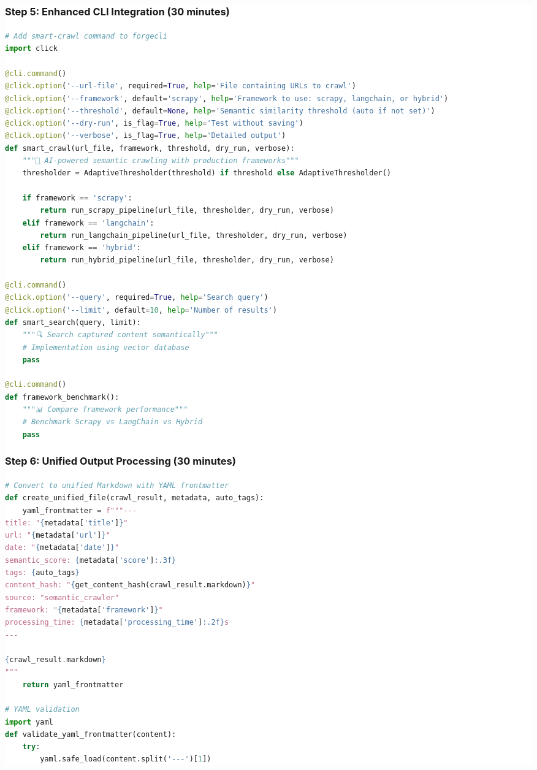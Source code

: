 ### **Step 5: Enhanced CLI Integration** (30 minutes)
```python
# Add smart-crawl command to forgecli
import click

@cli.command()
@click.option('--url-file', required=True, help='File containing URLs to crawl')
@click.option('--framework', default='scrapy', help='Framework to use: scrapy, langchain, or hybrid')
@click.option('--threshold', default=None, help='Semantic similarity threshold (auto if not set)')
@click.option('--dry-run', is_flag=True, help='Test without saving')
@click.option('--verbose', is_flag=True, help='Detailed output')
def smart_crawl(url_file, framework, threshold, dry_run, verbose):
    """🧠 AI-powered semantic crawling with production frameworks"""
    thresholder = AdaptiveThresholder(threshold) if threshold else AdaptiveThresholder()
    
    if framework == 'scrapy':
        return run_scrapy_pipeline(url_file, thresholder, dry_run, verbose)
    elif framework == 'langchain':
        return run_langchain_pipeline(url_file, thresholder, dry_run, verbose)
    elif framework == 'hybrid':
        return run_hybrid_pipeline(url_file, thresholder, dry_run, verbose)

@cli.command()
@click.option('--query', required=True, help='Search query')
@click.option('--limit', default=10, help='Number of results')
def smart_search(query, limit):
    """🔍 Search captured content semantically"""
    # Implementation using vector database
    pass

@cli.command()
def framework_benchmark():
    """📊 Compare framework performance"""
    # Benchmark Scrapy vs LangChain vs Hybrid
    pass
```

### **Step 6: Unified Output Processing** (30 minutes)
```python
# Convert to unified Markdown with YAML frontmatter
def create_unified_file(crawl_result, metadata, auto_tags):
    yaml_frontmatter = f"""---
title: "{metadata['title']}"
url: "{metadata['url']}"
date: "{metadata['date']}"
semantic_score: {metadata['score']:.3f}
tags: {auto_tags}
content_hash: "{get_content_hash(crawl_result.markdown)}"
source: "semantic_crawler"
framework: "{metadata['framework']}"
processing_time: {metadata['processing_time']:.2f}s
---

{crawl_result.markdown}
"""
    return yaml_frontmatter

# YAML validation
import yaml
def validate_yaml_frontmatter(content):
    try:
        yaml.safe_load(content.split('---')[1])
```